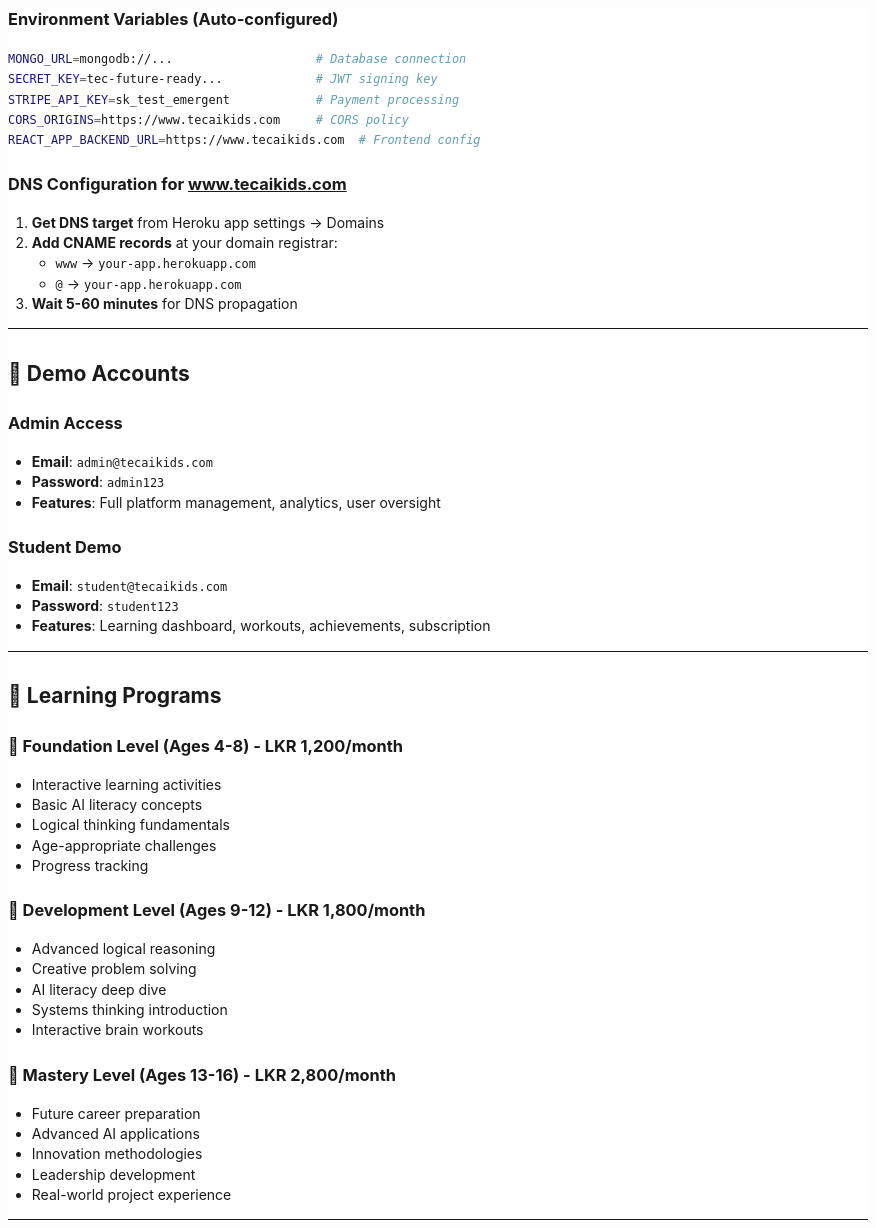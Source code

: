 ### **Environment Variables (Auto-configured)**
```bash
MONGO_URL=mongodb://...                    # Database connection
SECRET_KEY=tec-future-ready...             # JWT signing key
STRIPE_API_KEY=sk_test_emergent            # Payment processing
CORS_ORIGINS=https://www.tecaikids.com     # CORS policy
REACT_APP_BACKEND_URL=https://www.tecaikids.com  # Frontend config
```

### **DNS Configuration for www.tecaikids.com**
1. **Get DNS target** from Heroku app settings → Domains
2. **Add CNAME records** at your domain registrar:
   - `www` → `your-app.herokuapp.com`
   - `@` → `your-app.herokuapp.com`
3. **Wait 5-60 minutes** for DNS propagation

---

## 👥 **Demo Accounts**

### **Admin Access**
- **Email**: `admin@tecaikids.com`
- **Password**: `admin123`
- **Features**: Full platform management, analytics, user oversight

### **Student Demo**
- **Email**: `student@tecaikids.com`
- **Password**: `student123`  
- **Features**: Learning dashboard, workouts, achievements, subscription

---

## 🎯 **Learning Programs**

### **🌱 Foundation Level (Ages 4-8) - LKR 1,200/month**
- Interactive learning activities
- Basic AI literacy concepts
- Logical thinking fundamentals
- Age-appropriate challenges
- Progress tracking

### **🧠 Development Level (Ages 9-12) - LKR 1,800/month**
- Advanced logical reasoning
- Creative problem solving  
- AI literacy deep dive
- Systems thinking introduction
- Interactive brain workouts

### **🎯 Mastery Level (Ages 13-16) - LKR 2,800/month**
- Future career preparation
- Advanced AI applications
- Innovation methodologies
- Leadership development
- Real-world project experience

---